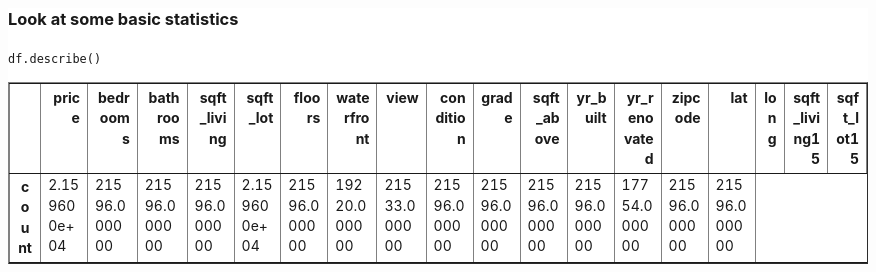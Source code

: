 

### Look at some basic statistics


```python
df.describe()
```




<div>
<style scoped>
    .dataframe tbody tr th:only-of-type {
        vertical-align: middle;
    }

    .dataframe tbody tr th {
        vertical-align: top;
    }

    .dataframe thead th {
        text-align: right;
    }
</style>
<table border="1" class="dataframe">
  <thead>
    <tr style="text-align: right;">
      <th></th>
      <th>price</th>
      <th>bedrooms</th>
      <th>bathrooms</th>
      <th>sqft_living</th>
      <th>sqft_lot</th>
      <th>floors</th>
      <th>waterfront</th>
      <th>view</th>
      <th>condition</th>
      <th>grade</th>
      <th>sqft_above</th>
      <th>yr_built</th>
      <th>yr_renovated</th>
      <th>zipcode</th>
      <th>lat</th>
      <th>long</th>
      <th>sqft_living15</th>
      <th>sqft_lot15</th>
    </tr>
  </thead>
  <tbody>
    <tr>
      <th>count</th>
      <td>2.159600e+04</td>
      <td>21596.000000</td>
      <td>21596.000000</td>
      <td>21596.000000</td>
      <td>2.159600e+04</td>
      <td>21596.000000</td>
      <td>19220.000000</td>
      <td>21533.000000</td>
      <td>21596.000000</td>
      <td>21596.000000</td>
      <td>21596.000000</td>
      <td>21596.000000</td>
      <td>17754.000000</td>
      <td>21596.000000</td>
      <td>21596.000000</td>